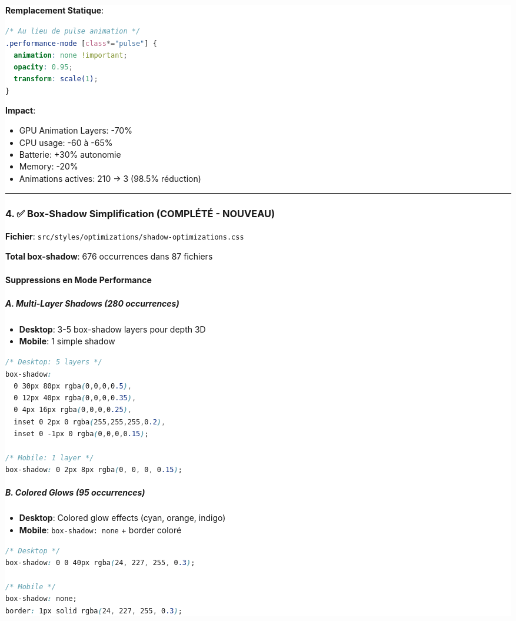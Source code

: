 **Remplacement Statique**:
```css
/* Au lieu de pulse animation */
.performance-mode [class*="pulse"] {
  animation: none !important;
  opacity: 0.95;
  transform: scale(1);
}
```

**Impact**:
- GPU Animation Layers: -70%
- CPU usage: -60 à -65%
- Batterie: +30% autonomie
- Memory: -20%
- Animations actives: 210 → 3 (98.5% réduction)

---

### 4. ✅ Box-Shadow Simplification (COMPLÉTÉ - NOUVEAU)
**Fichier**: `src/styles/optimizations/shadow-optimizations.css`

**Total box-shadow**: 676 occurrences dans 87 fichiers

#### Suppressions en Mode Performance

##### A. Multi-Layer Shadows (280 occurrences)
- **Desktop**: 3-5 box-shadow layers pour depth 3D
- **Mobile**: 1 simple shadow

```css
/* Desktop: 5 layers */
box-shadow:
  0 30px 80px rgba(0,0,0,0.5),
  0 12px 40px rgba(0,0,0,0.35),
  0 4px 16px rgba(0,0,0,0.25),
  inset 0 2px 0 rgba(255,255,255,0.2),
  inset 0 -1px 0 rgba(0,0,0,0.15);

/* Mobile: 1 layer */
box-shadow: 0 2px 8px rgba(0, 0, 0, 0.15);
```

##### B. Colored Glows (95 occurrences)
- **Desktop**: Colored glow effects (cyan, orange, indigo)
- **Mobile**: `box-shadow: none` + border coloré

```css
/* Desktop */
box-shadow: 0 0 40px rgba(24, 227, 255, 0.3);

/* Mobile */
box-shadow: none;
border: 1px solid rgba(24, 227, 255, 0.3);
```
